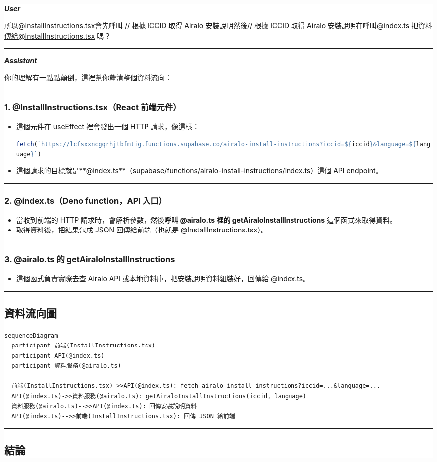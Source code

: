 _**User**_

所以@InstallInstructions.tsx會先呼叫 // 根據 ICCID 取得 Airalo 安裝說明然後// 根據 ICCID 取得 Airalo 安裝說明在呼叫@index.ts 把資料傳給@InstallInstructions.tsx 嗎？

---

_**Assistant**_

你的理解有一點點顛倒，這裡幫你釐清整個資料流向：

---

### 1. @InstallInstructions.tsx（React 前端元件）

- 這個元件在 useEffect 裡會發出一個 HTTP 請求，像這樣：
  ```js
  fetch(`https://lcfsxxncgqrhjtbfmtig.functions.supabase.co/airalo-install-instructions?iccid=${iccid}&language=${language}`)
  ```
- 這個請求的目標就是**@index.ts**（supabase/functions/airalo-install-instructions/index.ts）這個 API endpoint。

---

### 2. @index.ts（Deno function，API 入口）

- 當收到前端的 HTTP 請求時，會解析參數，然後**呼叫 @airalo.ts 裡的 getAiraloInstallInstructions** 這個函式來取得資料。
- 取得資料後，把結果包成 JSON 回傳給前端（也就是 @InstallInstructions.tsx）。

---

### 3. @airalo.ts 的 getAiraloInstallInstructions

- 這個函式負責實際去查 Airalo API 或本地資料庫，把安裝說明資料組裝好，回傳給 @index.ts。

---

## 資料流向圖

```mermaid
sequenceDiagram
  participant 前端(InstallInstructions.tsx)
  participant API(@index.ts)
  participant 資料服務(@airalo.ts)

  前端(InstallInstructions.tsx)->>API(@index.ts): fetch airalo-install-instructions?iccid=...&language=...
  API(@index.ts)->>資料服務(@airalo.ts): getAiraloInstallInstructions(iccid, language)
  資料服務(@airalo.ts)-->>API(@index.ts): 回傳安裝說明資料
  API(@index.ts)-->>前端(InstallInstructions.tsx): 回傳 JSON 給前端
```

---

## 結論
